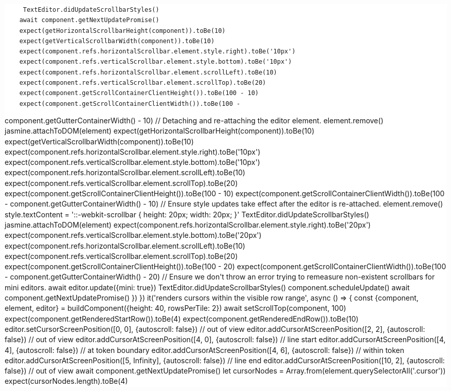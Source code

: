          TextEditor.didUpdateScrollbarStyles()
        await component.getNextUpdatePromise()
        expect(getHorizontalScrollbarHeight(component)).toBe(10)
        expect(getVerticalScrollbarWidth(component)).toBe(10)
        expect(component.refs.horizontalScrollbar.element.style.right).toBe('10px')
        expect(component.refs.verticalScrollbar.element.style.bottom).toBe('10px')
        expect(component.refs.horizontalScrollbar.element.scrollLeft).toBe(10)
        expect(component.refs.verticalScrollbar.element.scrollTop).toBe(20)
        expect(component.getScrollContainerClientHeight()).toBe(100 - 10)
        expect(component.getScrollContainerClientWidth()).toBe(100 -
component.getGutterContainerWidth() - 10)
        // Detaching and re-attaching the editor element.
        element.remove()
        jasmine.attachToDOM(element)
        expect(getHorizontalScrollbarHeight(component)).toBe(10)
        expect(getVerticalScrollbarWidth(component)).toBe(10)
        expect(component.refs.horizontalScrollbar.element.style.right).toBe('10px')
        expect(component.refs.verticalScrollbar.element.style.bottom).toBe('10px')
        expect(component.refs.horizontalScrollbar.element.scrollLeft).toBe(10)
        expect(component.refs.verticalScrollbar.element.scrollTop).toBe(20)
        expect(component.getScrollContainerClientHeight()).toBe(100 - 10)
        expect(component.getScrollContainerClientWidth()).toBe(100 -
component.getGutterContainerWidth() - 10)
        // Ensure style updates take effect after the editor is re-attached.
        element.remove()
        style.textContent = '::-webkit-scrollbar { height: 20px; width: 20px; }'
        TextEditor.didUpdateScrollbarStyles()
        jasmine.attachToDOM(element)
        expect(component.refs.horizontalScrollbar.element.style.right).toBe('20px')
        expect(component.refs.verticalScrollbar.element.style.bottom).toBe('20px')
        expect(component.refs.horizontalScrollbar.element.scrollLeft).toBe(10)
        expect(component.refs.verticalScrollbar.element.scrollTop).toBe(20)
        expect(component.getScrollContainerClientHeight()).toBe(100 - 20)
        expect(component.getScrollContainerClientWidth()).toBe(100 -
component.getGutterContainerWidth() - 20)
        // Ensure we don't throw an error trying to remeasure non-existent scrollbars
for mini editors.
        await editor.update({mini: true})
        TextEditor.didUpdateScrollbarStyles()
        component.scheduleUpdate()
        await component.getNextUpdatePromise()
}) })
    it('renders cursors within the visible row range', async () => {
      const {component, element, editor} = buildComponent({height: 40, rowsPerTile: 2})
      await setScrollTop(component, 100)
      expect(component.getRenderedStartRow()).toBe(4)
      expect(component.getRenderedEndRow()).toBe(10)
      editor.setCursorScreenPosition([0, 0], {autoscroll: false}) // out of view
      editor.addCursorAtScreenPosition([2, 2], {autoscroll: false}) // out of view
      editor.addCursorAtScreenPosition([4, 0], {autoscroll: false}) // line start
      editor.addCursorAtScreenPosition([4, 4], {autoscroll: false}) // at token
boundary
      editor.addCursorAtScreenPosition([4, 6], {autoscroll: false}) // within token
      editor.addCursorAtScreenPosition([5, Infinity], {autoscroll: false}) // line end
      editor.addCursorAtScreenPosition([10, 2], {autoscroll: false}) // out of view
      await component.getNextUpdatePromise()
      let cursorNodes = Array.from(element.querySelectorAll('.cursor'))
      expect(cursorNodes.length).toBe(4)
